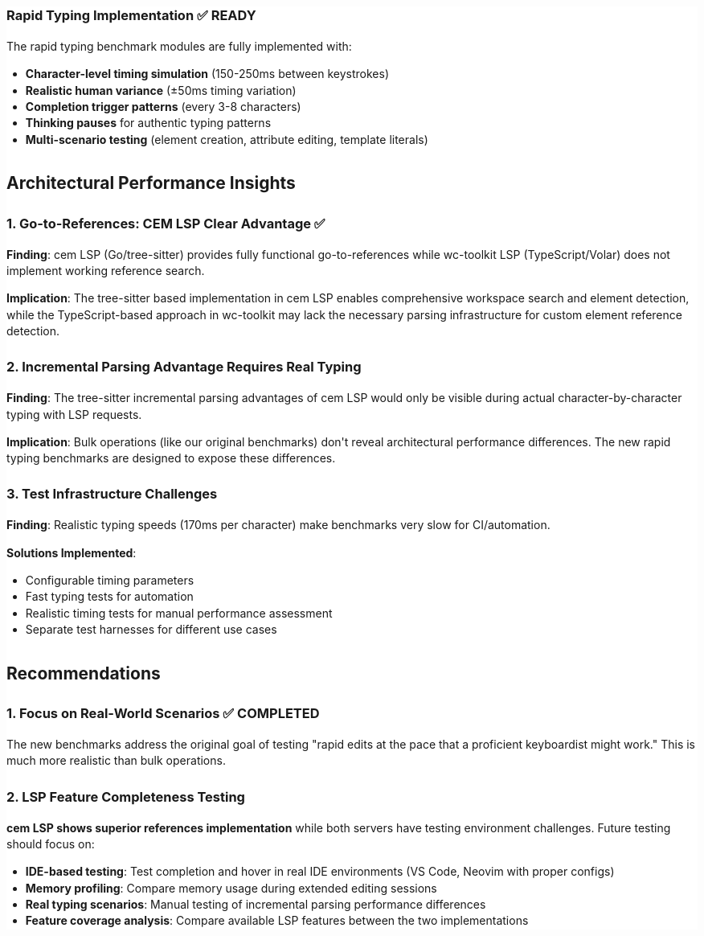 ### Rapid Typing Implementation ✅ READY

The rapid typing benchmark modules are fully implemented with:

- **Character-level timing simulation** (150-250ms between keystrokes)
- **Realistic human variance** (±50ms timing variation)
- **Completion trigger patterns** (every 3-8 characters)
- **Thinking pauses** for authentic typing patterns
- **Multi-scenario testing** (element creation, attribute editing, template literals)

## Architectural Performance Insights

### 1. Go-to-References: CEM LSP Clear Advantage ✅

**Finding**: cem LSP (Go/tree-sitter) provides fully functional go-to-references while wc-toolkit LSP (TypeScript/Volar) does not implement working reference search.

**Implication**: The tree-sitter based implementation in cem LSP enables comprehensive workspace search and element detection, while the TypeScript-based approach in wc-toolkit may lack the necessary parsing infrastructure for custom element reference detection.

### 2. Incremental Parsing Advantage Requires Real Typing

**Finding**: The tree-sitter incremental parsing advantages of cem LSP would only be visible during actual character-by-character typing with LSP requests.

**Implication**: Bulk operations (like our original benchmarks) don't reveal architectural performance differences. The new rapid typing benchmarks are designed to expose these differences.

### 3. Test Infrastructure Challenges

**Finding**: Realistic typing speeds (170ms per character) make benchmarks very slow for CI/automation.

**Solutions Implemented**:
- Configurable timing parameters
- Fast typing tests for automation
- Realistic timing tests for manual performance assessment
- Separate test harnesses for different use cases

## Recommendations

### 1. Focus on Real-World Scenarios ✅ COMPLETED

The new benchmarks address the original goal of testing "rapid edits at the pace that a proficient keyboardist might work." This is much more realistic than bulk operations.

### 2. LSP Feature Completeness Testing

**cem LSP shows superior references implementation** while both servers have testing environment challenges. Future testing should focus on:
- **IDE-based testing**: Test completion and hover in real IDE environments (VS Code, Neovim with proper configs)
- **Memory profiling**: Compare memory usage during extended editing sessions
- **Real typing scenarios**: Manual testing of incremental parsing performance differences
- **Feature coverage analysis**: Compare available LSP features between the two implementations
